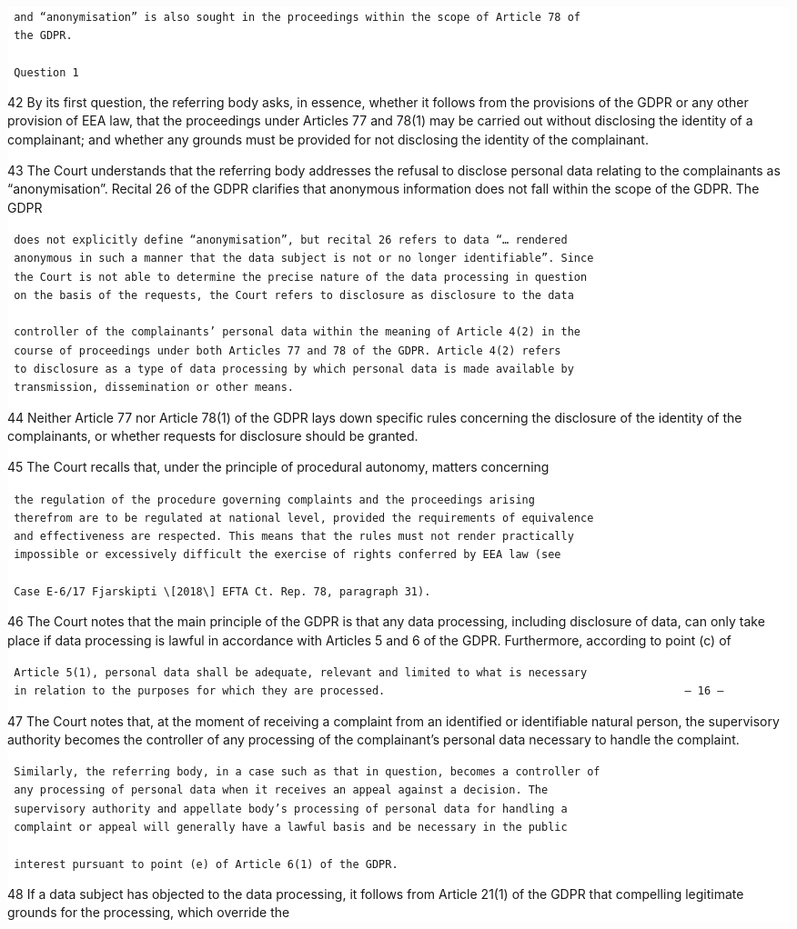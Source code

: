      and “anonymisation” is also sought in the proceedings within the scope of Article 78 of
     the GDPR.

     Question 1

42   By its first question, the referring body asks, in essence, whether it follows from the
     provisions of the GDPR or any other provision of EEA law, that the proceedings under
     Articles 77 and 78(1) may be carried out without disclosing the identity of a
     complainant; and whether any grounds must be provided for not disclosing the identity
     of the complainant.

43   The Court understands that the referring body addresses the refusal to disclose personal
     data relating to the complainants as “anonymisation”. Recital 26 of the GDPR clarifies
     that anonymous information does not fall within the scope of the GDPR. The GDPR

     does not explicitly define “anonymisation”, but recital 26 refers to data “… rendered
     anonymous in such a manner that the data subject is not or no longer identifiable”. Since
     the Court is not able to determine the precise nature of the data processing in question
     on the basis of the requests, the Court refers to disclosure as disclosure to the data

     controller of the complainants’ personal data within the meaning of Article 4(2) in the
     course of proceedings under both Articles 77 and 78 of the GDPR. Article 4(2) refers
     to disclosure as a type of data processing by which personal data is made available by
     transmission, dissemination or other means.

44   Neither Article 77 nor Article 78(1) of the GDPR lays down specific rules concerning
     the disclosure of the identity of the complainants, or whether requests for disclosure
     should be granted.

45   The Court recalls that, under the principle of procedural autonomy, matters concerning

     the regulation of the procedure governing complaints and the proceedings arising
     therefrom are to be regulated at national level, provided the requirements of equivalence
     and effectiveness are respected. This means that the rules must not render practically
     impossible or excessively difficult the exercise of rights conferred by EEA law (see

     Case E-6/17 Fjarskipti \[2018\] EFTA Ct. Rep. 78, paragraph 31).

46   The Court notes that the main principle of the GDPR is that any data processing,
     including disclosure of data, can only take place if data processing is lawful in
     accordance with Articles 5 and 6 of the GDPR. Furthermore, according to point (c) of

     Article 5(1), personal data shall be adequate, relevant and limited to what is necessary
     in relation to the purposes for which they are processed.                                              – 16 –

47   The Court notes that, at the moment of receiving a complaint from an identified or
     identifiable natural person, the supervisory authority becomes the controller of any
     processing of the complainant’s personal data necessary to handle the complaint.

     Similarly, the referring body, in a case such as that in question, becomes a controller of
     any processing of personal data when it receives an appeal against a decision. The
     supervisory authority and appellate body’s processing of personal data for handling a
     complaint or appeal will generally have a lawful basis and be necessary in the public

     interest pursuant to point (e) of Article 6(1) of the GDPR.

48   If a data subject has objected to the data processing, it follows from Article 21(1) of the
     GDPR that compelling legitimate grounds for the processing, which override the
